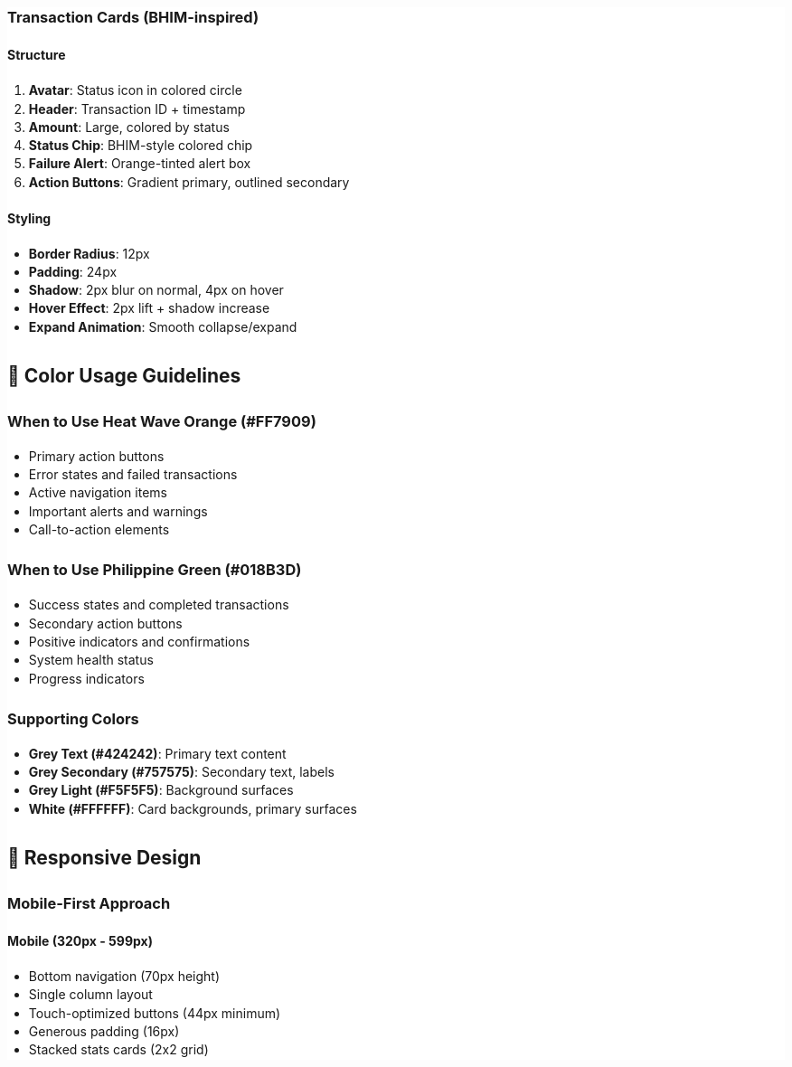 ### **Transaction Cards (BHIM-inspired)**

#### **Structure**
1. **Avatar**: Status icon in colored circle
2. **Header**: Transaction ID + timestamp
3. **Amount**: Large, colored by status
4. **Status Chip**: BHIM-style colored chip
5. **Failure Alert**: Orange-tinted alert box
6. **Action Buttons**: Gradient primary, outlined secondary

#### **Styling**
- **Border Radius**: 12px
- **Padding**: 24px
- **Shadow**: 2px blur on normal, 4px on hover
- **Hover Effect**: 2px lift + shadow increase
- **Expand Animation**: Smooth collapse/expand

## 🎨 **Color Usage Guidelines**

### **When to Use Heat Wave Orange (#FF7909)**
- Primary action buttons
- Error states and failed transactions
- Active navigation items
- Important alerts and warnings
- Call-to-action elements

### **When to Use Philippine Green (#018B3D)**
- Success states and completed transactions
- Secondary action buttons
- Positive indicators and confirmations
- System health status
- Progress indicators

### **Supporting Colors**
- **Grey Text (#424242)**: Primary text content
- **Grey Secondary (#757575)**: Secondary text, labels
- **Grey Light (#F5F5F5)**: Background surfaces
- **White (#FFFFFF)**: Card backgrounds, primary surfaces

## 📱 **Responsive Design**

### **Mobile-First Approach**

#### **Mobile (320px - 599px)**
- Bottom navigation (70px height)
- Single column layout
- Touch-optimized buttons (44px minimum)
- Generous padding (16px)
- Stacked stats cards (2x2 grid)
